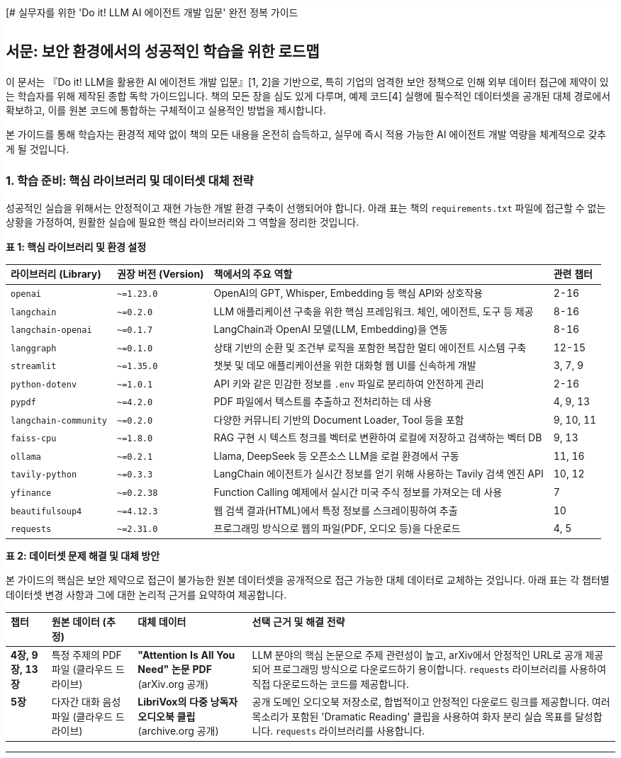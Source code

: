 [# 실무자를 위한 'Do it! LLM AI 에이전트 개발 입문' 완전 정복 가이드

## 서문: 보안 환경에서의 성공적인 학습을 위한 로드맵

이 문서는 『Do it! LLM을 활용한 AI 에이전트 개발 입문』[1, 2]을 기반으로, 특히 기업의 엄격한 보안 정책으로 인해 외부 데이터 접근에 제약이 있는 학습자를 위해 제작된 종합 독학 가이드입니다. 책의 모든 장을 심도 있게 다루며, 예제 코드[4] 실행에 필수적인 데이터셋을 공개된 대체 경로에서 확보하고, 이를 원본 코드에 통합하는 구체적이고 실용적인 방법을 제시합니다.

본 가이드를 통해 학습자는 환경적 제약 없이 책의 모든 내용을 온전히 습득하고, 실무에 즉시 적용 가능한 AI 에이전트 개발 역량을 체계적으로 갖추게 될 것입니다.

### 1. 학습 준비: 핵심 라이브러리 및 데이터셋 대체 전략

성공적인 실습을 위해서는 안정적이고 재현 가능한 개발 환경 구축이 선행되어야 합니다. 아래 표는 책의 `requirements.txt` 파일에 접근할 수 없는 상황을 가정하여, 원활한 실습에 필요한 핵심 라이브러리와 그 역할을 정리한 것입니다.

**표 1: 핵심 라이브러리 및 환경 설정**

| 라이브러리 (Library) | 권장 버전 (Version) | 책에서의 주요 역할 | 관련 챕터 |
| :--- | :--- | :--- | :--- |
| `openai` | `~=1.23.0` | OpenAI의 GPT, Whisper, Embedding 등 핵심 API와 상호작용 | 2-16 |
| `langchain` | `~=0.2.0` | LLM 애플리케이션 구축을 위한 핵심 프레임워크. 체인, 에이전트, 도구 등 제공 | 8-16 |
| `langchain-openai` | `~=0.1.7` | LangChain과 OpenAI 모델(LLM, Embedding)을 연동 | 8-16 |
| `langgraph` | `~=0.1.0` | 상태 기반의 순환 및 조건부 로직을 포함한 복잡한 멀티 에이전트 시스템 구축 | 12-15 |
| `streamlit` | `~=1.35.0` | 챗봇 및 데모 애플리케이션을 위한 대화형 웹 UI를 신속하게 개발 | 3, 7, 9 |
| `python-dotenv` | `~=1.0.1` | API 키와 같은 민감한 정보를 `.env` 파일로 분리하여 안전하게 관리 | 2-16 |
| `pypdf` | `~=4.2.0` | PDF 파일에서 텍스트를 추출하고 전처리하는 데 사용 | 4, 9, 13 |
| `langchain-community` | `~=0.2.0` | 다양한 커뮤니티 기반의 Document Loader, Tool 등을 포함 | 9, 10, 11 |
| `faiss-cpu` | `~=1.8.0` | RAG 구현 시 텍스트 청크를 벡터로 변환하여 로컬에 저장하고 검색하는 벡터 DB | 9, 13 |
| `ollama` | `~=0.2.1` | Llama, DeepSeek 등 오픈소스 LLM을 로컬 환경에서 구동 | 11, 16 |
| `tavily-python` | `~=0.3.3` | LangChain 에이전트가 실시간 정보를 얻기 위해 사용하는 Tavily 검색 엔진 API | 10, 12 |
| `yfinance` | `~=0.2.38` | Function Calling 예제에서 실시간 미국 주식 정보를 가져오는 데 사용 | 7 |
| `beautifulsoup4` | `~=4.12.3` | 웹 검색 결과(HTML)에서 특정 정보를 스크레이핑하여 추출 | 10 |
| `requests` | `~=2.31.0` | 프로그래밍 방식으로 웹의 파일(PDF, 오디오 등)을 다운로드 | 4, 5 |

**표 2: 데이터셋 문제 해결 및 대체 방안**

본 가이드의 핵심은 보안 제약으로 접근이 불가능한 원본 데이터셋을 공개적으로 접근 가능한 대체 데이터로 교체하는 것입니다. 아래 표는 각 챕터별 데이터셋 변경 사항과 그에 대한 논리적 근거를 요약하여 제공합니다.

| 챕터 | 원본 데이터 (추정) | 대체 데이터 | 선택 근거 및 해결 전략 |
| :--- | :--- | :--- | :--- |
| **4장, 9장, 13장** | 특정 주제의 PDF 파일 (클라우드 드라이브) | **"Attention Is All You Need" 논문 PDF** (arXiv.org 공개) | LLM 분야의 핵심 논문으로 주제 관련성이 높고, arXiv에서 안정적인 URL로 공개 제공되어 프로그래밍 방식으로 다운로드하기 용이합니다. `requests` 라이브러리를 사용하여 직접 다운로드하는 코드를 제공합니다. |
| **5장** | 다자간 대화 음성 파일 (클라우드 드라이브) | **LibriVox의 다중 낭독자 오디오북 클립** (archive.org 공개) | 공개 도메인 오디오북 저장소로, 합법적이고 안정적인 다운로드 링크를 제공합니다. 여러 목소리가 포함된 'Dramatic Reading' 클립을 사용하여 화자 분리 실습 목표를 달성합니다. `requests` 라이브러리를 사용합니다. |

---